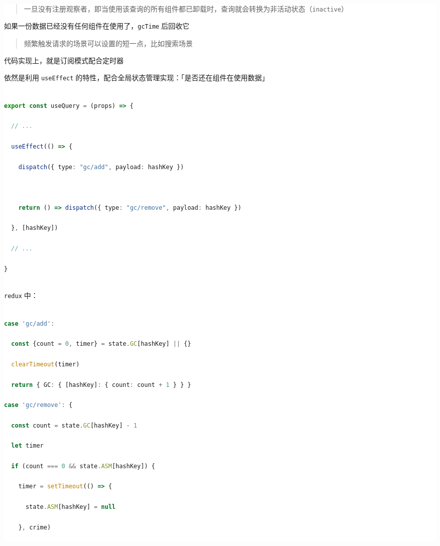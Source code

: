 >
  
> 一旦没有注册观察者，即当使用该查询的所有组件都已卸载时，查询就会转换为非活动状态（`inactive`）
  

  
如果一份数据已经没有任何组件在使用了，`gcTime` 后回收它
  

  
> 频繁触发请求的场景可以设置的短一点，比如搜索场景
  

  
代码实现上，就是订阅模式配合定时器
  

  
依然是利用 `useEffect` 的特性，配合全局状态管理实现：「是否还在组件在使用数据」
  

  
```ts
  
export const useQuery = (props) => {
  
  // ...
  
  useEffect(() => {
  
    dispatch({ type: "gc/add", payload: hashKey })
  

  
    return () => dispatch({ type: "gc/remove", payload: hashKey })
  
  }, [hashKey])
  
  // ...
  
}
  
```
  

  
`redux` 中：
  

  
```ts
  
case 'gc/add':
  
  const {count = 0, timer} = state.GC[hashKey] || {}
  
  clearTimeout(timer)
  
  return { GC: { [hashKey]: { count: count + 1 } } }
  
case 'gc/remove': {
  
  const count = state.GC[hashKey] - 1
  
  let timer
  
  if (count === 0 && state.ASM[hashKey]) {
  
    timer = setTimeout(() => {
  
      state.ASM[hashKey] = null
  
    }, crime)
  
```